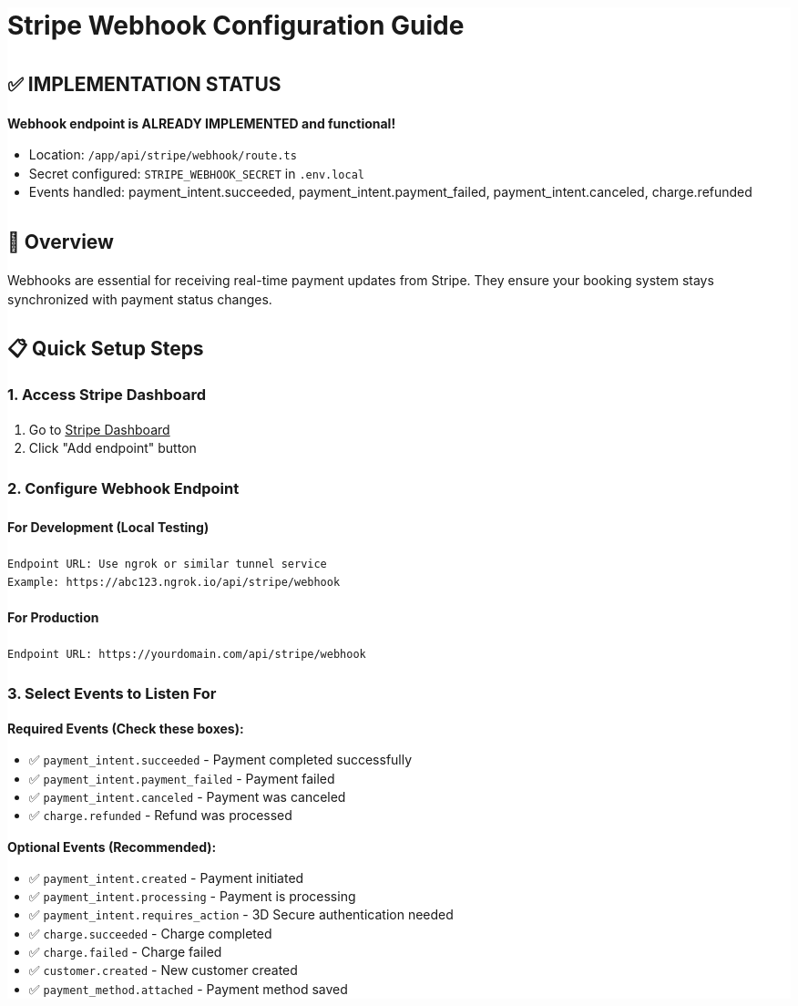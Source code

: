 # Stripe Webhook Configuration Guide

## ✅ IMPLEMENTATION STATUS
**Webhook endpoint is ALREADY IMPLEMENTED and functional!**
- Location: `/app/api/stripe/webhook/route.ts`
- Secret configured: `STRIPE_WEBHOOK_SECRET` in `.env.local`
- Events handled: payment_intent.succeeded, payment_intent.payment_failed, payment_intent.canceled, charge.refunded

## 🔔 Overview
Webhooks are essential for receiving real-time payment updates from Stripe. They ensure your booking system stays synchronized with payment status changes.

## 📋 Quick Setup Steps

### 1. Access Stripe Dashboard
1. Go to [Stripe Dashboard](https://dashboard.stripe.com/test/webhooks)
2. Click "Add endpoint" button

### 2. Configure Webhook Endpoint

#### For Development (Local Testing)
```
Endpoint URL: Use ngrok or similar tunnel service
Example: https://abc123.ngrok.io/api/stripe/webhook
```

#### For Production
```
Endpoint URL: https://yourdomain.com/api/stripe/webhook
```

### 3. Select Events to Listen For

**Required Events (Check these boxes):**
- ✅ `payment_intent.succeeded` - Payment completed successfully
- ✅ `payment_intent.payment_failed` - Payment failed
- ✅ `payment_intent.canceled` - Payment was canceled
- ✅ `charge.refunded` - Refund was processed

**Optional Events (Recommended):**
- ✅ `payment_intent.created` - Payment initiated
- ✅ `payment_intent.processing` - Payment is processing
- ✅ `payment_intent.requires_action` - 3D Secure authentication needed
- ✅ `charge.succeeded` - Charge completed
- ✅ `charge.failed` - Charge failed
- ✅ `customer.created` - New customer created
- ✅ `payment_method.attached` - Payment method saved
